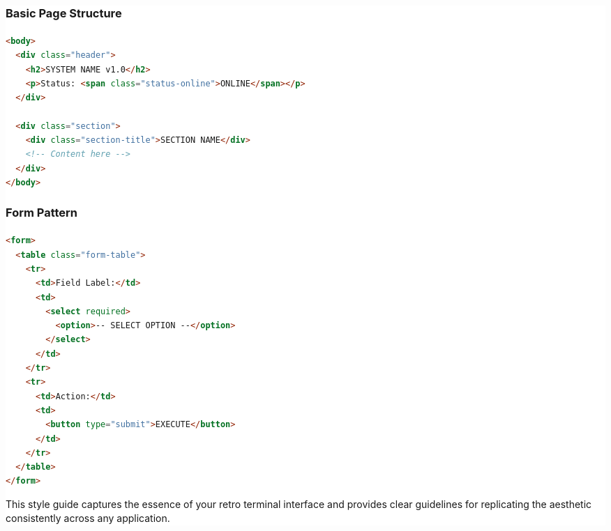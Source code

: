 ### Basic Page Structure
```html
<body>
  <div class="header">
    <h2>SYSTEM NAME v1.0</h2>
    <p>Status: <span class="status-online">ONLINE</span></p>
  </div>
  
  <div class="section">
    <div class="section-title">SECTION NAME</div>
    <!-- Content here -->
  </div>
</body>
```

### Form Pattern
```html
<form>
  <table class="form-table">
    <tr>
      <td>Field Label:</td>
      <td>
        <select required>
          <option>-- SELECT OPTION --</option>
        </select>
      </td>
    </tr>
    <tr>
      <td>Action:</td>
      <td>
        <button type="submit">EXECUTE</button>
      </td>
    </tr>
  </table>
</form>
```

This style guide captures the essence of your retro terminal interface and provides clear guidelines for replicating the aesthetic consistently across any application.
